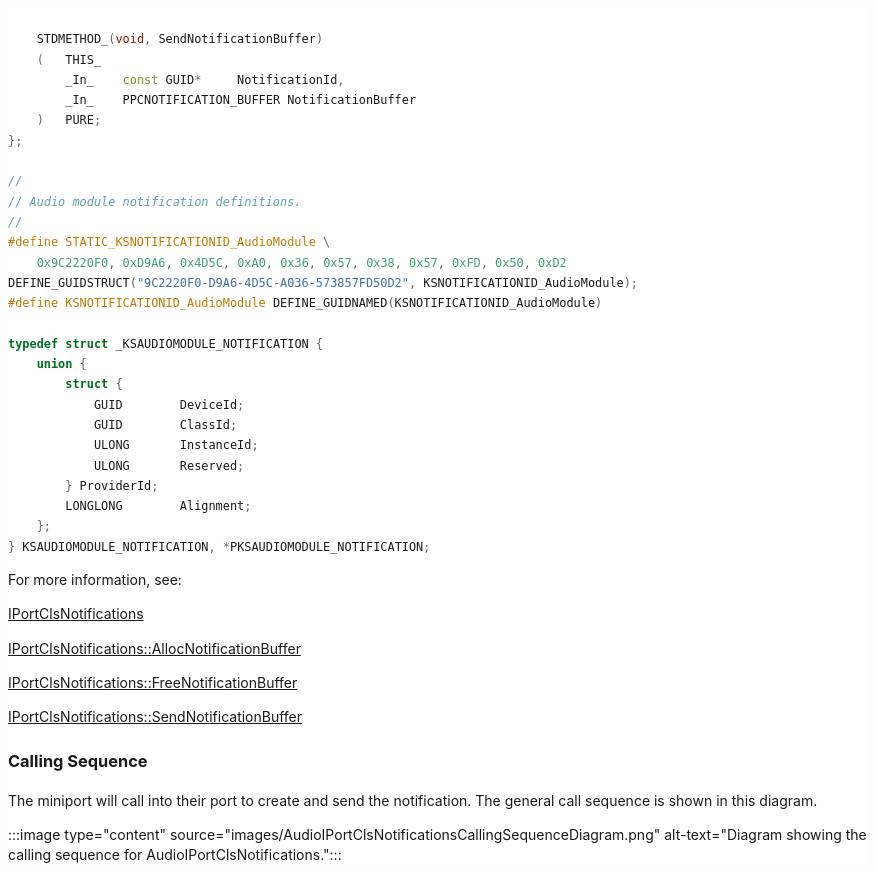 ``` C++
    
    STDMETHOD_(void, SendNotificationBuffer)
    (   THIS_
        _In_    const GUID*     NotificationId,
        _In_    PPCNOTIFICATION_BUFFER NotificationBuffer
    )   PURE;
};

//
// Audio module notification definitions.
//
#define STATIC_KSNOTIFICATIONID_AudioModule \
    0x9C2220F0, 0xD9A6, 0x4D5C, 0xA0, 0x36, 0x57, 0x38, 0x57, 0xFD, 0x50, 0xD2
DEFINE_GUIDSTRUCT("9C2220F0-D9A6-4D5C-A036-573857FD50D2", KSNOTIFICATIONID_AudioModule);
#define KSNOTIFICATIONID_AudioModule DEFINE_GUIDNAMED(KSNOTIFICATIONID_AudioModule)

typedef struct _KSAUDIOMODULE_NOTIFICATION {
    union {
        struct {
            GUID        DeviceId;
            GUID        ClassId;
            ULONG       InstanceId;
            ULONG       Reserved;
        } ProviderId;
        LONGLONG        Alignment;
    };
} KSAUDIOMODULE_NOTIFICATION, *PKSAUDIOMODULE_NOTIFICATION;


```
For more information, see:

 [IPortClsNotifications](/windows-hardware/drivers/ddi/portcls/nn-portcls-iportclsnotifications)
	
 [IPortClsNotifications::AllocNotificationBuffer](/windows-hardware/drivers/ddi/portcls/nf-portcls-iportclsnotifications-allocnotificationbuffer)

 [IPortClsNotifications::FreeNotificationBuffer](/windows-hardware/drivers/ddi/portcls/nf-portcls-iportclsnotifications-freenotificationbuffer)	
	
 [IPortClsNotifications::SendNotificationBuffer](/windows-hardware/drivers/ddi/portcls/nf-portcls-iportclsnotifications-sendnotification)	

### Calling Sequence

The miniport will call into their port to create and send the notification.  The general call sequence is shown in this diagram.

:::image type="content" source="images/AudioIPortClsNotificationsCallingSequenceDiagram.png" alt-text="Diagram showing the calling sequence for AudioIPortClsNotifications.":::



